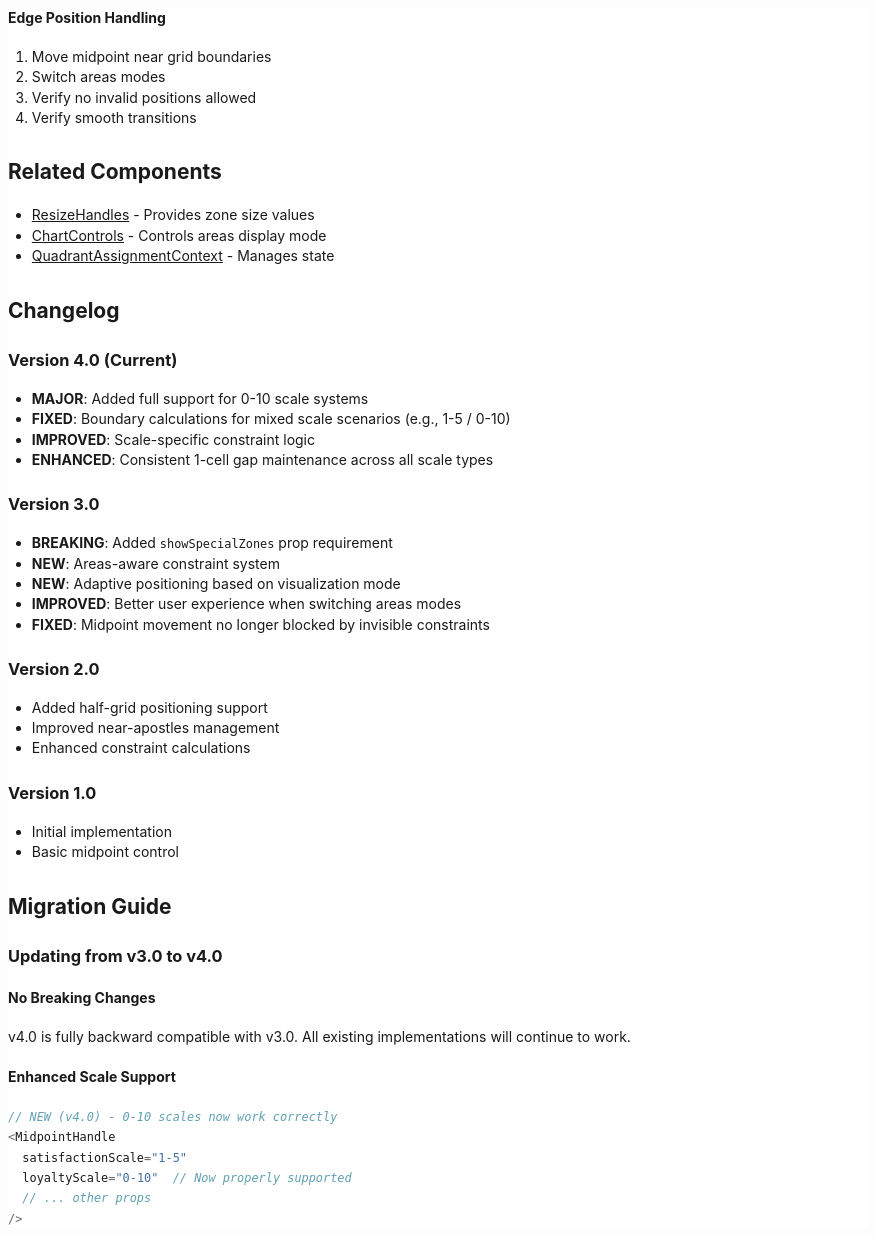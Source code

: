 #### Edge Position Handling
1. Move midpoint near grid boundaries
2. Switch areas modes
3. Verify no invalid positions allowed
4. Verify smooth transitions

## Related Components
- [ResizeHandles](./ResizeHandles.md) - Provides zone size values
- [ChartControls](./ChartControls.md) - Controls areas display mode
- [QuadrantAssignmentContext](./QuadrantAssignmentContext.md) - Manages state

## Changelog

### Version 4.0 (Current)
- **MAJOR**: Added full support for 0-10 scale systems
- **FIXED**: Boundary calculations for mixed scale scenarios (e.g., 1-5 / 0-10)
- **IMPROVED**: Scale-specific constraint logic
- **ENHANCED**: Consistent 1-cell gap maintenance across all scale types

### Version 3.0
- **BREAKING**: Added `showSpecialZones` prop requirement
- **NEW**: Areas-aware constraint system
- **NEW**: Adaptive positioning based on visualization mode
- **IMPROVED**: Better user experience when switching areas modes
- **FIXED**: Midpoint movement no longer blocked by invisible constraints

### Version 2.0
- Added half-grid positioning support
- Improved near-apostles management
- Enhanced constraint calculations

### Version 1.0
- Initial implementation
- Basic midpoint control

## Migration Guide

### Updating from v3.0 to v4.0

#### No Breaking Changes
v4.0 is fully backward compatible with v3.0. All existing implementations will continue to work.

#### Enhanced Scale Support
```typescript
// NEW (v4.0) - 0-10 scales now work correctly
<MidpointHandle
  satisfactionScale="1-5"
  loyaltyScale="0-10"  // Now properly supported
  // ... other props
/>
```

